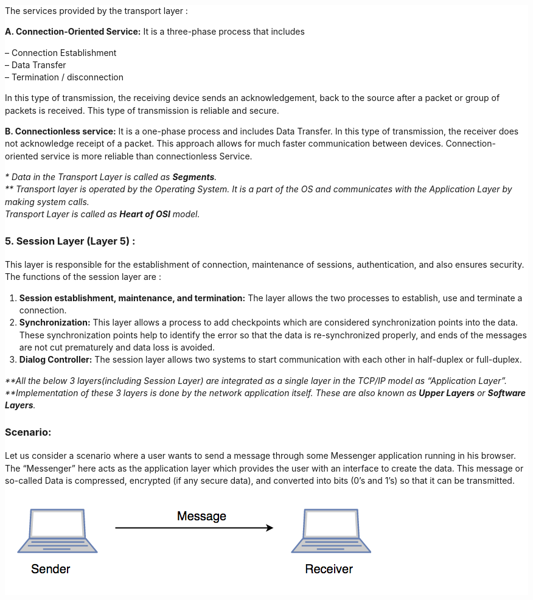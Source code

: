 The services provided by the transport layer :  

**A. Connection-Oriented Service:** It is a three-phase process that includes 

– Connection Establishment   
– Data Transfer   
– Termination / disconnection 

In this type of transmission, the receiving device sends an acknowledgement, back to the source after a packet or group of packets is received. This type of transmission is reliable and secure.

**B. Connectionless service:** It is a one-phase process and includes Data Transfer. In this type of transmission, the receiver does not acknowledge receipt of a packet. This approach allows for much faster communication between devices. Connection-oriented service is more reliable than connectionless Service.

_\* Data in the Transport Layer is called as **Segments**._   
_\*\* Transport layer is operated by the Operating System. It is a part of the OS and communicates with the Application Layer by making system calls._   
_Transport Layer is called as **Heart of OSI** model._ 

### **5\. Session Layer (Layer 5) :**

This layer is responsible for the establishment of connection, maintenance of sessions, authentication, and also ensures security.   
The functions of the session layer are :  

1.  **Session establishment, maintenance, and termination:** The layer allows the two processes to establish, use and terminate a connection.
2.  **Synchronization:** This layer allows a process to add checkpoints which are considered synchronization points into the data. These synchronization points help to identify the error so that the data is re-synchronized properly, and ends of the messages are not cut prematurely and data loss is avoided.
3.  **Dialog Controller:** The session layer allows two systems to start communication with each other in half-duplex or full-duplex.

_\*\*All the below 3 layers(including Session Layer) are integrated as a single layer in the TCP/IP model as “Application Layer”._   
_\*\*Implementation of these 3 layers is done by the network application itself. These are also known as **Upper Layers** or **Software Layers**._ 

### Scenario: 

Let us consider a scenario where a user wants to send a message through some Messenger application running in his browser. The “Messenger” here acts as the application layer which provides the user with an interface to create the data. This message or so-called Data is compressed, encrypted (if any secure data), and converted into bits (0’s and 1’s) so that it can be transmitted.  

![](img/computer-network-osi-model-layers-session.png)
